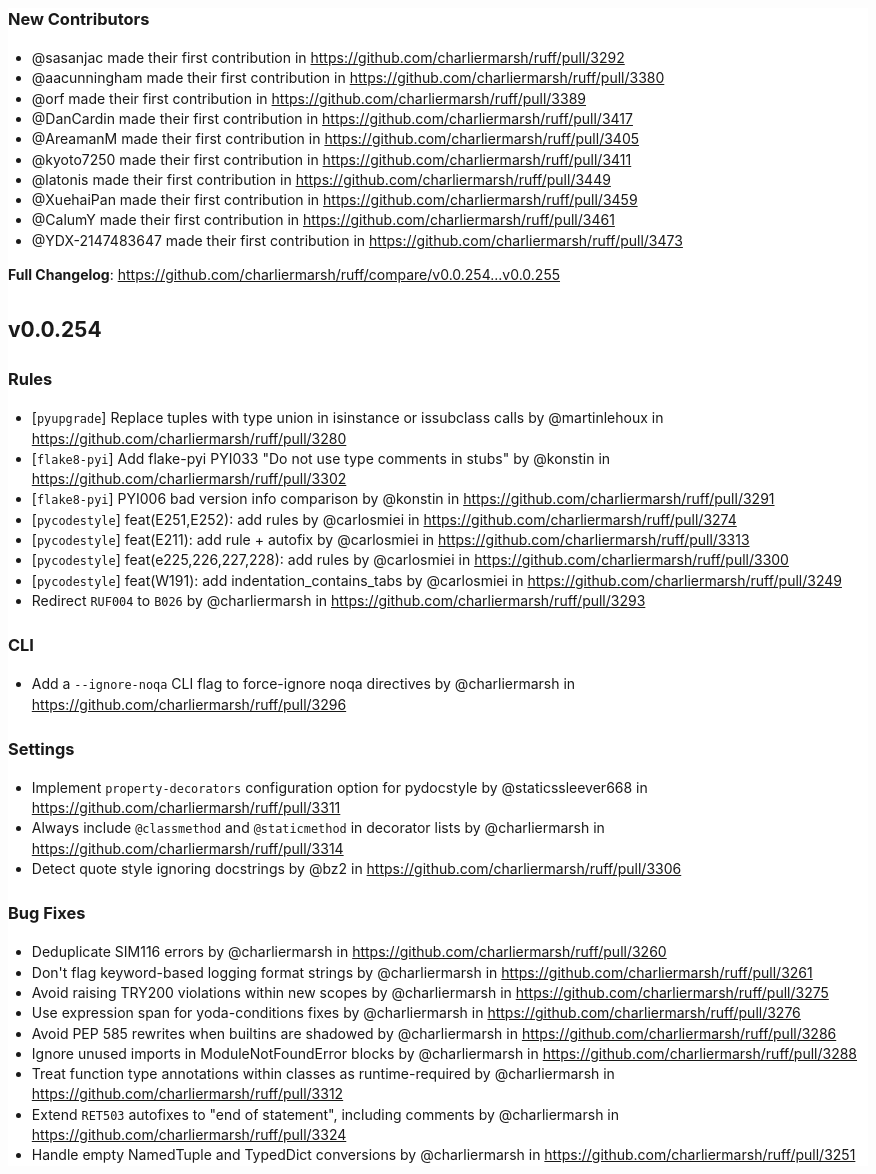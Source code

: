 ### New Contributors
* @sasanjac made their first contribution in https://github.com/charliermarsh/ruff/pull/3292
* @aacunningham made their first contribution in https://github.com/charliermarsh/ruff/pull/3380
* @orf made their first contribution in https://github.com/charliermarsh/ruff/pull/3389
* @DanCardin made their first contribution in https://github.com/charliermarsh/ruff/pull/3417
* @AreamanM made their first contribution in https://github.com/charliermarsh/ruff/pull/3405
* @kyoto7250 made their first contribution in https://github.com/charliermarsh/ruff/pull/3411
* @latonis made their first contribution in https://github.com/charliermarsh/ruff/pull/3449
* @XuehaiPan made their first contribution in https://github.com/charliermarsh/ruff/pull/3459
* @CalumY made their first contribution in https://github.com/charliermarsh/ruff/pull/3461
* @YDX-2147483647 made their first contribution in https://github.com/charliermarsh/ruff/pull/3473

**Full Changelog**: https://github.com/charliermarsh/ruff/compare/v0.0.254...v0.0.255

## v0.0.254

### Rules
* [`pyupgrade`] Replace tuples with type union in isinstance or issubclass calls by @martinlehoux in https://github.com/charliermarsh/ruff/pull/3280
* [`flake8-pyi`] Add flake-pyi PYI033 "Do not use type comments in stubs" by @konstin in https://github.com/charliermarsh/ruff/pull/3302
* [`flake8-pyi`] PYI006 bad version info comparison by @konstin in https://github.com/charliermarsh/ruff/pull/3291
* [`pycodestyle`] feat(E251,E252): add rules by @carlosmiei in https://github.com/charliermarsh/ruff/pull/3274
* [`pycodestyle`] feat(E211): add rule + autofix by @carlosmiei in https://github.com/charliermarsh/ruff/pull/3313
* [`pycodestyle`] feat(e225,226,227,228): add rules by @carlosmiei in https://github.com/charliermarsh/ruff/pull/3300
* [`pycodestyle`] feat(W191): add indentation_contains_tabs by @carlosmiei in https://github.com/charliermarsh/ruff/pull/3249
* Redirect `RUF004` to `B026` by @charliermarsh in https://github.com/charliermarsh/ruff/pull/3293

### CLI
* Add a `--ignore-noqa` CLI flag to force-ignore noqa directives by @charliermarsh in https://github.com/charliermarsh/ruff/pull/3296

### Settings
* Implement `property-decorators` configuration option for pydocstyle by @staticssleever668 in https://github.com/charliermarsh/ruff/pull/3311
* Always include `@classmethod` and `@staticmethod` in decorator lists by @charliermarsh in https://github.com/charliermarsh/ruff/pull/3314
* Detect quote style ignoring docstrings by @bz2 in https://github.com/charliermarsh/ruff/pull/3306

### Bug Fixes
* Deduplicate SIM116 errors by @charliermarsh in https://github.com/charliermarsh/ruff/pull/3260
* Don't flag keyword-based logging format strings by @charliermarsh in https://github.com/charliermarsh/ruff/pull/3261
* Avoid raising TRY200 violations within new scopes by @charliermarsh in https://github.com/charliermarsh/ruff/pull/3275
* Use expression span for yoda-conditions fixes by @charliermarsh in https://github.com/charliermarsh/ruff/pull/3276
* Avoid PEP 585 rewrites when builtins are shadowed by @charliermarsh in https://github.com/charliermarsh/ruff/pull/3286
* Ignore unused imports in ModuleNotFoundError blocks by @charliermarsh in https://github.com/charliermarsh/ruff/pull/3288
* Treat function type annotations within classes as runtime-required by @charliermarsh in https://github.com/charliermarsh/ruff/pull/3312
* Extend `RET503` autofixes to "end of statement", including comments by @charliermarsh in https://github.com/charliermarsh/ruff/pull/3324
* Handle empty NamedTuple and TypedDict conversions by @charliermarsh in https://github.com/charliermarsh/ruff/pull/3251